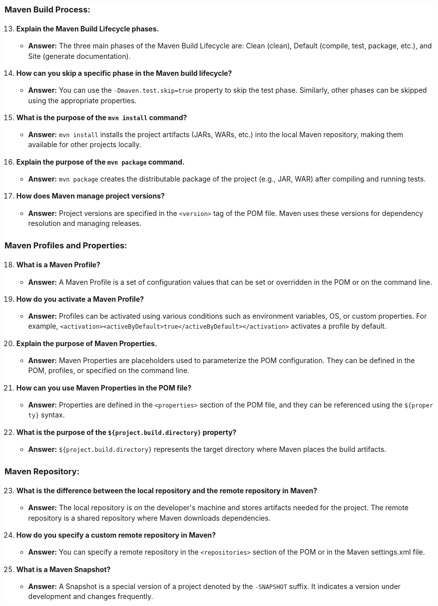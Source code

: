 ### Maven Build Process:

13. **Explain the Maven Build Lifecycle phases.**
    - **Answer:** The three main phases of the Maven Build Lifecycle are: Clean (clean), Default (compile, test, package, etc.), and Site (generate documentation).

14. **How can you skip a specific phase in the Maven build lifecycle?**
    - **Answer:** You can use the `-Dmaven.test.skip=true` property to skip the test phase. Similarly, other phases can be skipped using the appropriate properties.

15. **What is the purpose of the `mvn install` command?**
    - **Answer:** `mvn install` installs the project artifacts (JARs, WARs, etc.) into the local Maven repository, making them available for other projects locally.

16. **Explain the purpose of the `mvn package` command.**
    - **Answer:** `mvn package` creates the distributable package of the project (e.g., JAR, WAR) after compiling and running tests.

17. **How does Maven manage project versions?**
    - **Answer:** Project versions are specified in the `<version>` tag of the POM file. Maven uses these versions for dependency resolution and managing releases.

### Maven Profiles and Properties:

18. **What is a Maven Profile?**
    - **Answer:** A Maven Profile is a set of configuration values that can be set or overridden in the POM or on the command line.

19. **How do you activate a Maven Profile?**
    - **Answer:** Profiles can be activated using various conditions such as environment variables, OS, or custom properties. For example, `<activation><activeByDefault>true</activeByDefault></activation>` activates a profile by default.

20. **Explain the purpose of Maven Properties.**
    - **Answer:** Maven Properties are placeholders used to parameterize the POM configuration. They can be defined in the POM, profiles, or specified on the command line.

21. **How can you use Maven Properties in the POM file?**
    - **Answer:** Properties are defined in the `<properties>` section of the POM file, and they can be referenced using the `${property}` syntax.

22. **What is the purpose of the `${project.build.directory}` property?**
    - **Answer:** `${project.build.directory}` represents the target directory where Maven places the build artifacts.

### Maven Repository:

23. **What is the difference between the local repository and the remote repository in Maven?**
    - **Answer:** The local repository is on the developer's machine and stores artifacts needed for the project. The remote repository is a shared repository where Maven downloads dependencies.

24. **How do you specify a custom remote repository in Maven?**
    - **Answer:** You can specify a remote repository in the `<repositories>` section of the POM or in the Maven settings.xml file.

25. **What is a Maven Snapshot?**
    - **Answer:** A Snapshot is a special version of a project denoted by the `-SNAPSHOT` suffix. It indicates a version under development and changes frequently.
